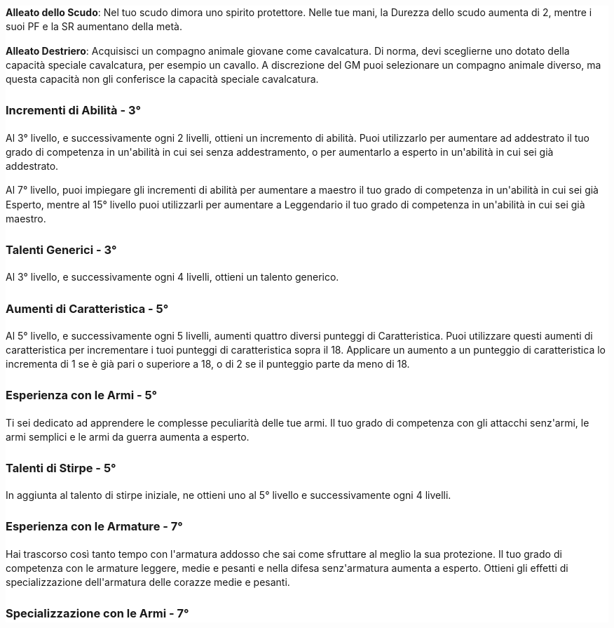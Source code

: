 **Alleato dello Scudo**: Nel tuo scudo dimora uno spirito protettore. Nelle tue
mani, la Durezza dello scudo aumenta di 2, mentre i suoi PF e la SR aumentano
della metà.

**Alleato Destriero**: Acquisisci un compagno animale giovane come cavalcatura.
Di norma, devi sceglierne uno dotato della capacità speciale cavalcatura, per
esempio un cavallo. A discrezione del GM puoi selezionare un compagno animale
diverso, ma questa capacità non gli conferisce la capacità speciale cavalcatura.

### Incrementi di Abilità - 3°

Al 3° livello, e successivamente ogni 2 livelli, ottieni un incremento di
abilità. Puoi utilizzarlo per aumentare ad addestrato il tuo grado di competenza
in un'abilità in cui sei senza addestramento, o per aumentarlo a esperto in
un'abilità in cui sei già addestrato.

Al 7° livello, puoi impiegare gli incrementi di abilità per aumentare a maestro
il tuo grado di competenza in un'abilità in cui sei già Esperto, mentre al 15°
livello puoi utilizzarli per aumentare a Leggendario il tuo grado di competenza
in un'abilità in cui sei già maestro.

### Talenti Generici - 3°

Al 3° livello, e successivamente ogni 4 livelli, ottieni un talento generico.

### Aumenti di Caratteristica - 5°

Al 5° livello, e successivamente ogni 5 livelli, aumenti quattro diversi
punteggi di Caratteristica. Puoi utilizzare questi aumenti di caratteristica per
incrementare i tuoi punteggi di caratteristica sopra il 18\. Applicare un
aumento a un punteggio di caratteristica lo incrementa di 1 se è già pari o
superiore a 18, o di 2 se il punteggio parte da meno di 18.

### Esperienza con le Armi - 5°

Ti sei dedicato ad apprendere le complesse peculiarità delle tue armi. Il tuo
grado di competenza con gli attacchi senz'armi, le armi semplici e le armi da
guerra aumenta a esperto.

### Talenti di Stirpe - 5°

In aggiunta al talento di stirpe iniziale, ne ottieni uno al 5° livello e
successivamente ogni 4 livelli.

### Esperienza con le Armature - 7°

Hai trascorso così tanto tempo con l'armatura addosso che sai come sfruttare al
meglio la sua protezione. Il tuo grado di competenza con le armature leggere,
medie e pesanti e nella difesa senz'armatura aumenta a esperto. Ottieni gli
effetti di specializzazione dell'armatura delle corazze medie e pesanti.

### Specializzazione con le Armi - 7°
